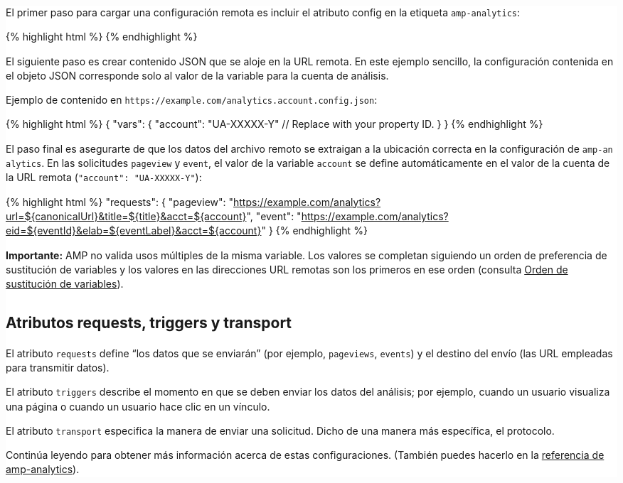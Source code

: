 El primer paso para cargar una configuración remota es
incluir el atributo config en la etiqueta `amp-analytics`:

{% highlight html %}
<amp-analytics config="https://example.com/analytics.account.config.json">
{% endhighlight %}

El siguiente paso es crear contenido JSON que se aloje en la URL remota.
En este ejemplo sencillo,
la configuración contenida en el objeto JSON corresponde solo al valor de la variable para la cuenta de análisis.

Ejemplo de contenido en `https://example.com/analytics.account.config.json`:

{% highlight html %}
{
  "vars": {
    "account": "UA-XXXXX-Y"  // Replace with your property ID.
  }
}
{% endhighlight %}

El paso final es asegurarte de que los datos del archivo remoto se extraigan
a la ubicación correcta en la configuración de `amp-analytics`.
En las solicitudes `pageview` y `event`,
el valor de la variable `account` se define automáticamente
en el valor de la cuenta de la URL remota (`"account": "UA-XXXXX-Y"`):

{% highlight html %}
"requests": {
  "pageview": "https://example.com/analytics?url=${canonicalUrl}&title=${title}&acct=${account}",
  "event": "https://example.com/analytics?eid=${eventId}&elab=${eventLabel}&acct=${account}"
}
{% endhighlight %}

**Importante:** AMP no valida usos múltiples de la misma variable.
Los valores se completan siguiendo un orden de preferencia de sustitución de variables
y los valores en las direcciones URL remotas son los primeros en ese orden 
(consulta [Orden de sustitución de variables](/docs/guides/analytics/deep_dive_analytics.html#variable-substitution-ordering)).

## Atributos requests, triggers y transport

El atributo `requests` define “los datos que se enviarán”
(por ejemplo, `pageviews`, `events`)
y el destino del envío (las URL empleadas para transmitir datos).

El atributo `triggers` describe el momento en que se deben enviar los datos del análisis;
por ejemplo, cuando un usuario visualiza una página o cuando un usuario hace clic en un vínculo. 

El atributo `transport` especifica la manera de enviar una solicitud.
Dicho de una manera más específica, el protocolo. 

Continúa leyendo para obtener más información acerca de estas configuraciones.
(También puedes hacerlo en la
[referencia de amp-analytics](/docs/reference/extended/amp-analytics.html)).

